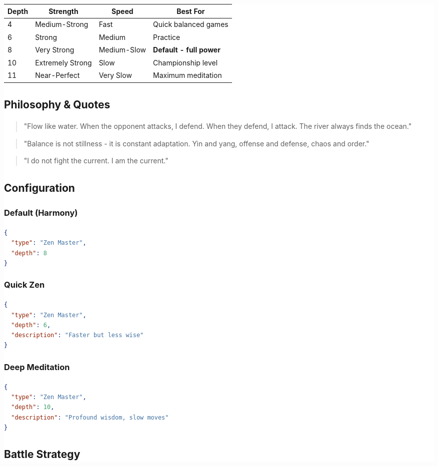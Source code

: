 | Depth | Strength | Speed | Best For |
|-------|----------|-------|----------|
| 4 | Medium-Strong | Fast | Quick balanced games |
| 6 | Strong | Medium | Practice |
| 8 | Very Strong | Medium-Slow | **Default - full power** |
| 10 | Extremely Strong | Slow | Championship level |
| 11 | Near-Perfect | Very Slow | Maximum meditation |

## Philosophy & Quotes

> "Flow like water. When the opponent attacks, I defend. When they defend, I attack. The river always finds the ocean."

> "Balance is not stillness - it is constant adaptation. Yin and yang, offense and defense, chaos and order."

> "I do not fight the current. I am the current."

## Configuration

### Default (Harmony)
```json
{
  "type": "Zen Master",
  "depth": 8
}
```

### Quick Zen
```json
{
  "type": "Zen Master",
  "depth": 6,
  "description": "Faster but less wise"
}
```

### Deep Meditation
```json
{
  "type": "Zen Master",
  "depth": 10,
  "description": "Profound wisdom, slow moves"
}
```

## Battle Strategy
